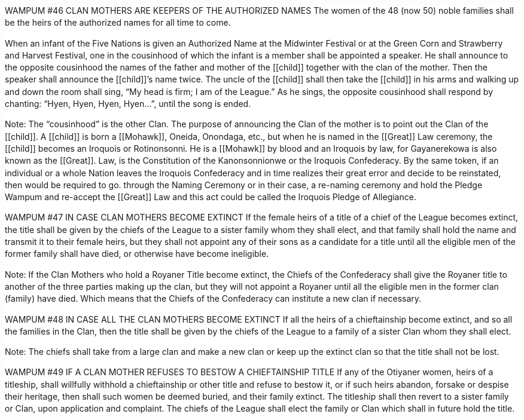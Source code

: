 WAMPUM #46
CLAN MOTHERS ARE KEEPERS OF THE AUTHORIZED NAMES
The women of the 48 (now 50) noble families shall be the heirs of the authorized
names for all time to come.
 
When an infant of the Five Nations is given an Authorized Name at the Midwinter 
Festival or at the Green Corn and Strawberry and Harvest Festival, one in the 
cousinhood of which the infant is a member shall be appointed a speaker. He 
shall announce to the opposite cousinhood the names of the father and mother of 
the [[child]] together with the clan of the mother. Then the speaker shall announce 
the [[child]]’s name twice. The uncle of the [[child]] shall then take the [[child]] in his 
arms and walking up and down the room shall sing, “My head is firm; I am of the 
League.” As he sings, the opposite cousinhood shall respond by chanting: “Hyen, 
Hyen, Hyen, Hyen…”, until the song is ended.
 
Note: The “cousinhood” is the other Clan. The purpose of announcing the Clan of 
the mother is to point out the Clan of the [[child]]. A [[child]] is born a [[Mohawk]], 
Oneida, Onondaga, etc., but when he is named in the [[Great]] Law ceremony, the 
[[child]] becomes an Iroquois or Rotinonsonni. He is a [[Mohawk]] by blood and an 
Iroquois by law, for Gayanerekowa is also known as the [[Great]]. Law, is the 
Constitution of the Kanonsonnionwe or the Iroquois Confederacy. By the same 
token, if an individual or a whole Nation leaves the Iroquois Confederacy and in
time realizes their great error and decide to be reinstated, then would be 
required to go. through the Naming Ceremony or in their case, a re-naming 
ceremony and hold the Pledge Wampum and re-accept the [[Great]] Law and this act 
could be called the Iroquois Pledge of Allegiance.
 
WAMPUM #47
IN CASE CLAN MOTHERS BECOME EXTINCT
If the female heirs of a title of a chief of the League becomes extinct, the 
title shall be given by the chiefs of the League to a sister family whom they 
shall elect, and that family shall hold the name and transmit it to their female
heirs, but they shall not appoint any of their sons as a candidate for a title 
until all the eligible men of the former family shall have died, or otherwise 
have become ineligible.
 
Note: If the Clan Mothers who hold a Royaner Title become extinct, the Chiefs of
the Confederacy shall give the Royaner title to another of the three parties 
making up the clan, but they will not appoint a Royaner until all the eligible 
men in the former clan (family) have died. Which means that the Chiefs of the 
Confederacy can institute a new clan if necessary.
 
WAMPUM #48
IN CASE ALL THE CLAN MOTHERS BECOME EXTINCT
If all the heirs of a chieftainship become extinct, and so all the families in 
the Clan, then the title shall be given by the chiefs of the League to a family 
of a sister Clan whom they shall elect.
 
Note: The chiefs shall take from a large clan and make a new clan or keep up the
extinct clan so that the title shall not be lost.
 
WAMPUM #49
IF A CLAN MOTHER REFUSES TO BESTOW A CHIEFTAINSHIP TITLE
If any of the Otiyaner women, heirs of a titleship, shall willfully withhold a 
chieftainship or other title and refuse to bestow it, or if such heirs abandon, 
forsake or despise their heritage, then shall such women be deemed buried, and 
their family extinct. The titleship shall then revert to a sister family or 
Clan, upon application and complaint. The chiefs of the League shall elect the 
family or Clan which shall in future hold the title.
 